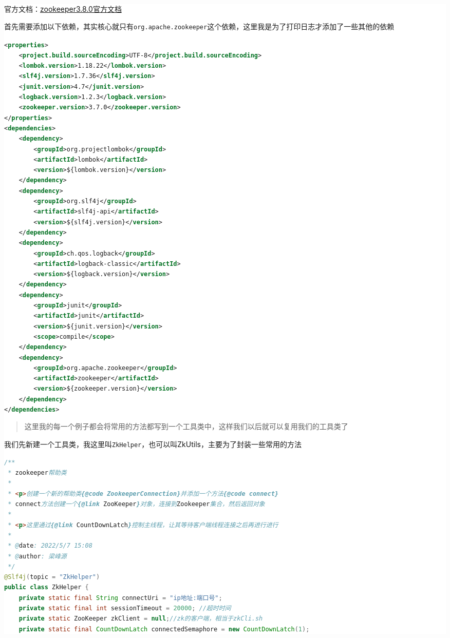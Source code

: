 官方文档：<a href="https://zookeeper.apache.org/doc/r3.8.0/apidocs/zookeeper-server/index.html">zookeeper3.8.0官方文档</a>

首先需要添加以下依赖，其实核心就只有`org.apache.zookeeper`这个依赖，这里我是为了打印日志才添加了一些其他的依赖

```xml
<properties>
    <project.build.sourceEncoding>UTF-8</project.build.sourceEncoding>
    <lombok.version>1.18.22</lombok.version>
    <slf4j.version>1.7.36</slf4j.version>
    <junit.version>4.7</junit.version>
    <logback.version>1.2.3</logback.version>
    <zookeeper.version>3.7.0</zookeeper.version>
</properties>
<dependencies>
    <dependency>
        <groupId>org.projectlombok</groupId>
        <artifactId>lombok</artifactId>
        <version>${lombok.version}</version>
    </dependency>
    <dependency>
        <groupId>org.slf4j</groupId>
        <artifactId>slf4j-api</artifactId>
        <version>${slf4j.version}</version>
    </dependency>
    <dependency>
        <groupId>ch.qos.logback</groupId>
        <artifactId>logback-classic</artifactId>
        <version>${logback.version}</version>
    </dependency>
    <dependency>
        <groupId>junit</groupId>
        <artifactId>junit</artifactId>
        <version>${junit.version}</version>
        <scope>compile</scope>
    </dependency>
    <dependency>
        <groupId>org.apache.zookeeper</groupId>
        <artifactId>zookeeper</artifactId>
        <version>${zookeeper.version}</version>
    </dependency>
</dependencies>
```

>这里我的每一个例子都会将常用的方法都写到一个工具类中，这样我们以后就可以复用我们的工具类了

我们先新建一个工具类，我这里叫`ZkHelper`，也可以叫ZkUtils，主要为了封装一些常用的方法

```java
/**
 * zookeeper帮助类
 *
 * <p>创建一个新的帮助类{@code ZookeeperConnection}并添加一个方法{@code connect}
 * connect方法创建一个{@link ZooKeeper}对象，连接到Zookeeper集合，然后返回对象
 *
 * <p>这里通过{@link CountDownLatch}控制主线程，让其等待客户端线程连接之后再进行进行
 *
 * @date: 2022/5/7 15:08
 * @author: 梁峰源
 */
@Slf4j(topic = "ZkHelper")
public class ZkHelper {
    private static final String connectUri = "ip地址:端口号"; 
    private static final int sessionTimeout = 20000; //超时时间
    private static ZooKeeper zkClient = null;//zk的客户端，相当于zkCli.sh
    private static final CountDownLatch connectedSemaphore = new CountDownLatch(1);
```